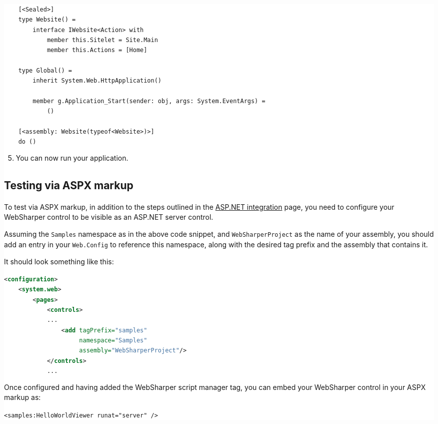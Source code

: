         [<Sealed>]
        type Website() =
            interface IWebsite<Action> with
                member this.Sitelet = Site.Main
                member this.Actions = [Home]

        type Global() =
            inherit System.Web.HttpApplication()
 
            member g.Application_Start(sender: obj, args: System.EventArgs) =
                ()

        [<assembly: Website(typeof<Website>)>]
        do ()

 5. You can now run your application.

## Testing via ASPX markup

To test via ASPX markup, in addition to the steps outlined in the
[ASP.NET integration](AspNet.md) page, you need to configure your
WebSharper control to be visible as an ASP.NET server control.

Assuming the `Samples` namespace as in the above code snippet, 
and `WebSharperProject` as the name of your assembly, you
should add an entry in your `Web.Config` to reference this namespace,
along with the desired tag prefix and the assembly that contains it.

It should look something like this:

``` xml
<configuration>
    <system.web>
		<pages>
			<controls>
			...
				<add tagPrefix="samples"
					 namespace="Samples"
					 assembly="WebSharperProject"/>
			</controls>
			...
```

Once configured and having added the WebSharper script manager tag,
you can embed your WebSharper control in your ASPX markup as:

```
<samples:HelloWorldViewer runat="server" />
```
